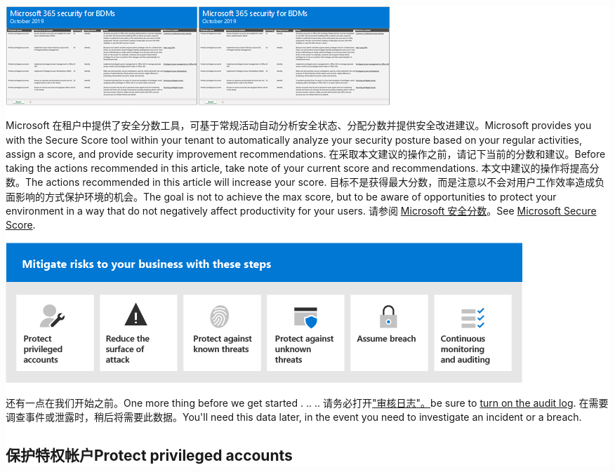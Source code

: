 <span data-ttu-id="86d48-109">[![缩略图 Microsoft 365 BDM 安全建议电子表格](../downloads/microsoft-365-bdm-security-recommendations-spreadsheet-thumb.png)](https://github.com/MicrosoftDocs/microsoft-365-docs/raw/public/microsoft-365/downloads/Microsoft-365-BDM-security-recommendations-spreadsheet.xlsx)</span><span class="sxs-lookup"><span data-stu-id="86d48-109">[![Thumb image Microsoft 365 BDM security recommendations spreadsheet](../downloads/microsoft-365-bdm-security-recommendations-spreadsheet-thumb.png)](https://github.com/MicrosoftDocs/microsoft-365-docs/raw/public/microsoft-365/downloads/Microsoft-365-BDM-security-recommendations-spreadsheet.xlsx)</span></span>

<span data-ttu-id="86d48-110">Microsoft 在租户中提供了安全分数工具，可基于常规活动自动分析安全状态、分配分数并提供安全改进建议。</span><span class="sxs-lookup"><span data-stu-id="86d48-110">Microsoft provides you with the Secure Score tool within your tenant to automatically analyze your security posture based on your regular activities, assign a score, and provide security improvement recommendations.</span></span> <span data-ttu-id="86d48-111">在采取本文建议的操作之前，请记下当前的分数和建议。</span><span class="sxs-lookup"><span data-stu-id="86d48-111">Before taking the actions recommended in this article, take note of your current score and recommendations.</span></span> <span data-ttu-id="86d48-112">本文中建议的操作将提高分数。</span><span class="sxs-lookup"><span data-stu-id="86d48-112">The actions recommended in this article will increase your score.</span></span> <span data-ttu-id="86d48-113">目标不是获得最大分数，而是注意以不会对用户工作效率造成负面影响的方式保护环境的机会。</span><span class="sxs-lookup"><span data-stu-id="86d48-113">The goal is not to achieve the max score, but to be aware of opportunities to protect your environment in a way that do not negatively affect productivity for your users.</span></span> <span data-ttu-id="86d48-114">请参阅 [Microsoft 安全分数](mtp/microsoft-secure-score.md)。</span><span class="sxs-lookup"><span data-stu-id="86d48-114">See [Microsoft Secure Score](mtp/microsoft-secure-score.md).</span></span>

![按照以下步骤降低业务风险。](../media/security/security-for-bdms-overview.png)

<span data-ttu-id="86d48-116">还有一点在我们开始之前。</span><span class="sxs-lookup"><span data-stu-id="86d48-116">One more thing before we get started .</span></span> <span data-ttu-id="86d48-117">.</span><span class="sxs-lookup"><span data-stu-id="86d48-117">.</span></span> <span data-ttu-id="86d48-118">.</span><span class="sxs-lookup"><span data-stu-id="86d48-118">.</span></span> <span data-ttu-id="86d48-119">请务必打开["审核日志"。](../compliance/search-the-audit-log-in-security-and-compliance.md)</span><span class="sxs-lookup"><span data-stu-id="86d48-119">be sure to [turn on the audit log](../compliance/search-the-audit-log-in-security-and-compliance.md).</span></span> <span data-ttu-id="86d48-120">在需要调查事件或泄露时，稍后将需要此数据。</span><span class="sxs-lookup"><span data-stu-id="86d48-120">You'll need this data later, in the event you need to investigate an incident or a breach.</span></span> 

## <a name="protect-privileged-accounts"></a><span data-ttu-id="86d48-121">保护特权帐户</span><span class="sxs-lookup"><span data-stu-id="86d48-121">Protect privileged accounts</span></span>
